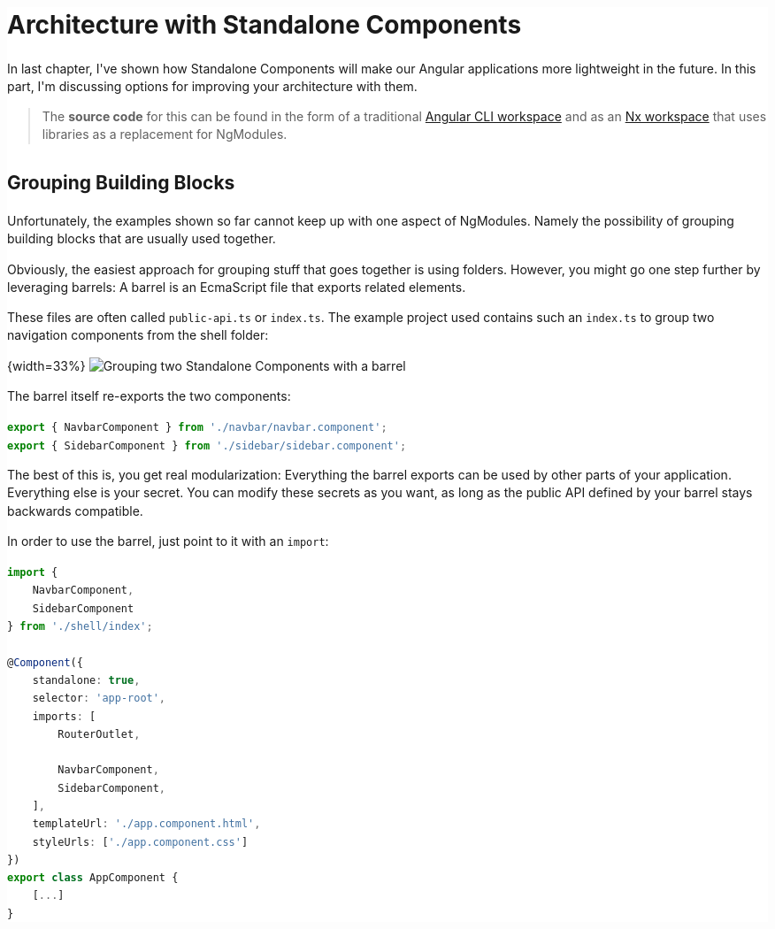 # Architecture with Standalone Components

In last chapter, I've shown how Standalone Components will make our Angular applications more lightweight in the future. In this part, I'm discussing options for improving your architecture with them.

>The **source code** for this can be found in the form of a traditional [Angular CLI workspace](https://github.com/manfredsteyer/standalone-example-cli) and as an [Nx workspace](https://github.com/manfredsteyer/standalone-example-nx) that uses libraries as a replacement for NgModules. 

## Grouping Building Blocks

Unfortunately, the examples shown so far cannot keep up with one aspect of NgModules. Namely the possibility of grouping building blocks that are usually used together. 

Obviously, the easiest approach for grouping stuff that goes together is using folders. However, you might go one step further by leveraging barrels: A barrel is an EcmaScript file that exports related elements.

These files are often called `public-api.ts` or `index.ts`. The example project used contains such an `index.ts` to group two navigation components from the shell folder:

{width=33%}
![Grouping two Standalone Components with a barrel](images/barrel.png)

The barrel itself re-exports the two components:

```typescript
export { NavbarComponent } from './navbar/navbar.component';
export { SidebarComponent } from './sidebar/sidebar.component';
```

The best of this is, you get real modularization: Everything the barrel exports can be used by other parts of your application. Everything else is your secret. You can modify these secrets as you want, as long as the public API defined by your barrel stays backwards compatible. 

In order to use the barrel, just point to it with an `import`:

```typescript
import { 
    NavbarComponent, 
    SidebarComponent 
} from './shell/index';

@Component({
    standalone: true,
    selector: 'app-root',
    imports: [
        RouterOutlet,

        NavbarComponent,
        SidebarComponent,
    ],
    templateUrl: './app.component.html',
    styleUrls: ['./app.component.css']
})
export class AppComponent {
    [...]
}
```
